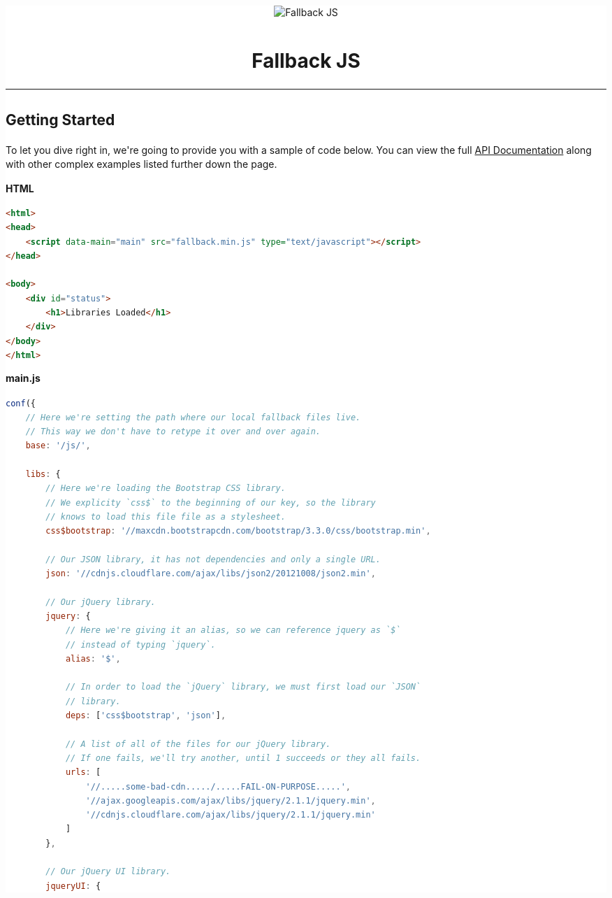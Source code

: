<p align="center"><img alt="Fallback JS" height="128" src="http://fallback.io/img/logo.png" /></p>
<h1 align="center">Fallback JS</h1>

---

## Getting Started

To let you dive right in, we're going to provide you with a sample of code below. You can view the full [API Documentation](#api-documentation) along with other complex examples listed further down the page.


**HTML**

```html
<html>
<head>
	<script data-main="main" src="fallback.min.js" type="text/javascript"></script>
</head>

<body>
	<div id="status">
		<h1>Libraries Loaded</h1>
	</div>
</body>
</html>
```

**main.js**
```javascript
conf({
	// Here we're setting the path where our local fallback files live.
	// This way we don't have to retype it over and over again.
	base: '/js/',

	libs: {
		// Here we're loading the Bootstrap CSS library.
		// We explicity `css$` to the beginning of our key, so the library
		// knows to load this file file as a stylesheet.
		css$bootstrap: '//maxcdn.bootstrapcdn.com/bootstrap/3.3.0/css/bootstrap.min',

		// Our JSON library, it has not dependencies and only a single URL.
		json: '//cdnjs.cloudflare.com/ajax/libs/json2/20121008/json2.min',

		// Our jQuery library.
		jquery: {
			// Here we're giving it an alias, so we can reference jquery as `$`
			// instead of typing `jquery`.
			alias: '$',

			// In order to load the `jQuery` library, we must first load our `JSON`
			// library.
			deps: ['css$bootstrap', 'json'],

			// A list of all of the files for our jQuery library.
			// If one fails, we'll try another, until 1 succeeds or they all fails.
			urls: [
				'//.....some-bad-cdn...../.....FAIL-ON-PURPOSE.....',
				'//ajax.googleapis.com/ajax/libs/jquery/2.1.1/jquery.min',
				'//cdnjs.cloudflare.com/ajax/libs/jquery/2.1.1/jquery.min'
			]
		},

		// Our jQuery UI library.
		jqueryUI: {
```